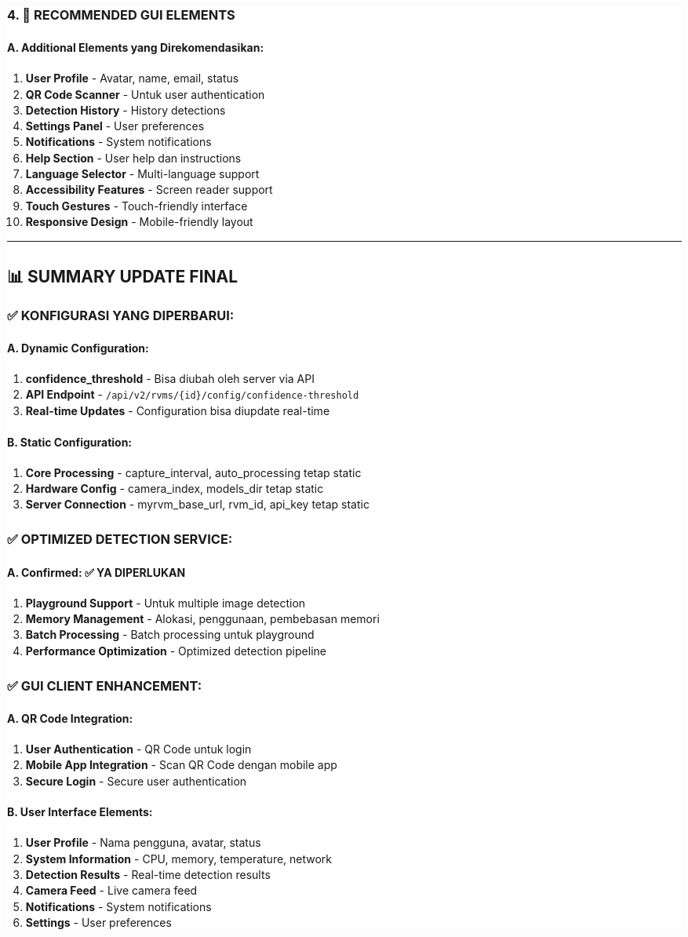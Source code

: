 ### **4. 🎯 RECOMMENDED GUI ELEMENTS**

#### **A. Additional Elements yang Direkomendasikan:**
1. **User Profile** - Avatar, name, email, status
2. **QR Code Scanner** - Untuk user authentication
3. **Detection History** - History detections
4. **Settings Panel** - User preferences
5. **Notifications** - System notifications
6. **Help Section** - User help dan instructions
7. **Language Selector** - Multi-language support
8. **Accessibility Features** - Screen reader support
9. **Touch Gestures** - Touch-friendly interface
10. **Responsive Design** - Mobile-friendly layout

---

## **📊 SUMMARY UPDATE FINAL**

### **✅ KONFIGURASI YANG DIPERBARUI:**

#### **A. Dynamic Configuration:**
1. **confidence_threshold** - Bisa diubah oleh server via API
2. **API Endpoint** - `/api/v2/rvms/{id}/config/confidence-threshold`
3. **Real-time Updates** - Configuration bisa diupdate real-time

#### **B. Static Configuration:**
1. **Core Processing** - capture_interval, auto_processing tetap static
2. **Hardware Config** - camera_index, models_dir tetap static
3. **Server Connection** - myrvm_base_url, rvm_id, api_key tetap static

### **✅ OPTIMIZED DETECTION SERVICE:**

#### **A. Confirmed: ✅ YA DIPERLUKAN**
1. **Playground Support** - Untuk multiple image detection
2. **Memory Management** - Alokasi, penggunaan, pembebasan memori
3. **Batch Processing** - Batch processing untuk playground
4. **Performance Optimization** - Optimized detection pipeline

### **✅ GUI CLIENT ENHANCEMENT:**

#### **A. QR Code Integration:**
1. **User Authentication** - QR Code untuk login
2. **Mobile App Integration** - Scan QR Code dengan mobile app
3. **Secure Login** - Secure user authentication

#### **B. User Interface Elements:**
1. **User Profile** - Nama pengguna, avatar, status
2. **System Information** - CPU, memory, temperature, network
3. **Detection Results** - Real-time detection results
4. **Camera Feed** - Live camera feed
5. **Notifications** - System notifications
6. **Settings** - User preferences
